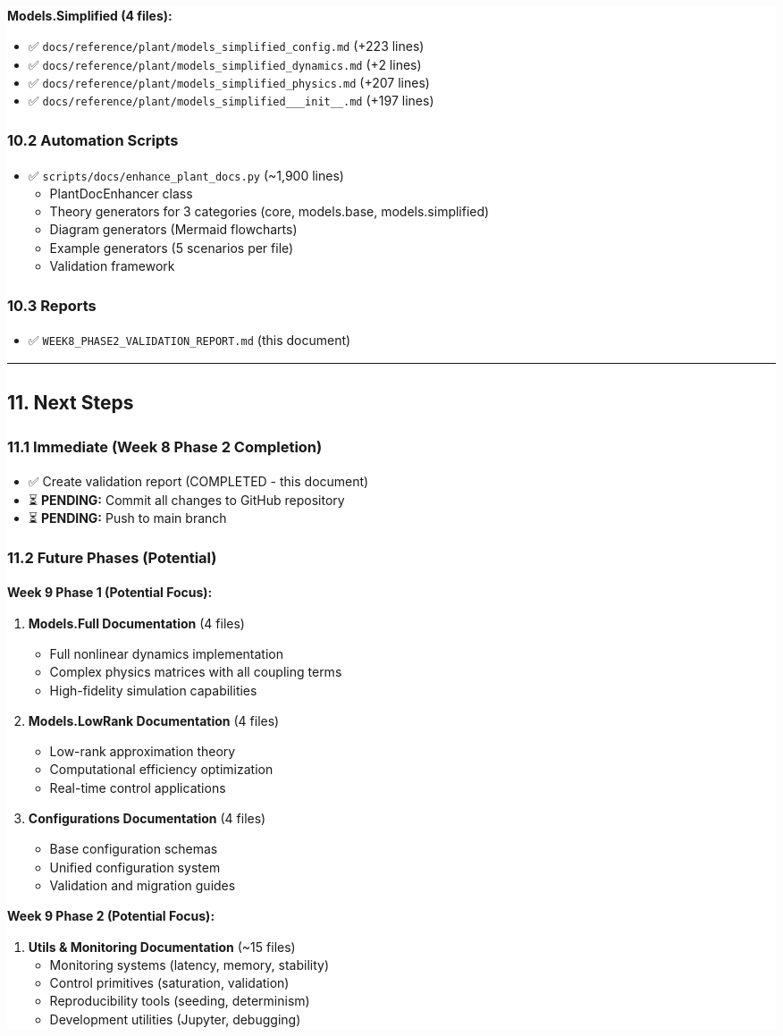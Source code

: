 **Models.Simplified (4 files):**
- ✅ `docs/reference/plant/models_simplified_config.md` (+223 lines)
- ✅ `docs/reference/plant/models_simplified_dynamics.md` (+2 lines)
- ✅ `docs/reference/plant/models_simplified_physics.md` (+207 lines)
- ✅ `docs/reference/plant/models_simplified___init__.md` (+197 lines)

### 10.2 Automation Scripts

- ✅ `scripts/docs/enhance_plant_docs.py` (~1,900 lines)
  - PlantDocEnhancer class
  - Theory generators for 3 categories (core, models.base, models.simplified)
  - Diagram generators (Mermaid flowcharts)
  - Example generators (5 scenarios per file)
  - Validation framework

### 10.3 Reports

- ✅ `WEEK8_PHASE2_VALIDATION_REPORT.md` (this document)

---

## 11. Next Steps

### 11.1 Immediate (Week 8 Phase 2 Completion)

- ✅ Create validation report (COMPLETED - this document)
- ⏳ **PENDING:** Commit all changes to GitHub repository
- ⏳ **PENDING:** Push to main branch

### 11.2 Future Phases (Potential)

**Week 9 Phase 1 (Potential Focus):**
1. **Models.Full Documentation** (4 files)
   - Full nonlinear dynamics implementation
   - Complex physics matrices with all coupling terms
   - High-fidelity simulation capabilities

2. **Models.LowRank Documentation** (4 files)
   - Low-rank approximation theory
   - Computational efficiency optimization
   - Real-time control applications

3. **Configurations Documentation** (4 files)
   - Base configuration schemas
   - Unified configuration system
   - Validation and migration guides

**Week 9 Phase 2 (Potential Focus):**
1. **Utils & Monitoring Documentation** (~15 files)
   - Monitoring systems (latency, memory, stability)
   - Control primitives (saturation, validation)
   - Reproducibility tools (seeding, determinism)
   - Development utilities (Jupyter, debugging)
